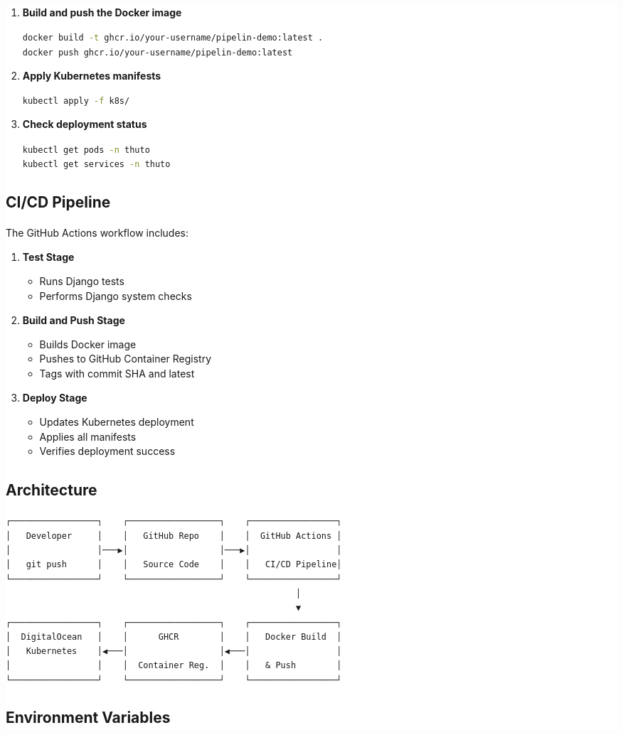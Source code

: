 1. **Build and push the Docker image**
   ```bash
   docker build -t ghcr.io/your-username/pipelin-demo:latest .
   docker push ghcr.io/your-username/pipelin-demo:latest
   ```

2. **Apply Kubernetes manifests**
   ```bash
   kubectl apply -f k8s/
   ```

3. **Check deployment status**
   ```bash
   kubectl get pods -n thuto
   kubectl get services -n thuto
   ```

## CI/CD Pipeline

The GitHub Actions workflow includes:

1. **Test Stage**
   - Runs Django tests
   - Performs Django system checks

2. **Build and Push Stage**
   - Builds Docker image
   - Pushes to GitHub Container Registry
   - Tags with commit SHA and latest

3. **Deploy Stage**
   - Updates Kubernetes deployment
   - Applies all manifests
   - Verifies deployment success

## Architecture

```
┌─────────────────┐    ┌──────────────────┐    ┌─────────────────┐
│   Developer     │    │   GitHub Repo    │    │  GitHub Actions │
│                 │───▶│                  │───▶│                 │
│   git push      │    │   Source Code    │    │   CI/CD Pipeline│
└─────────────────┘    └──────────────────┘    └─────────────────┘
                                                         │
                                                         ▼
┌─────────────────┐    ┌──────────────────┐    ┌─────────────────┐
│  DigitalOcean   │    │      GHCR        │    │   Docker Build  │
│   Kubernetes    │◀───│                  │◀───│                 │
│                 │    │  Container Reg.  │    │   & Push        │
└─────────────────┘    └──────────────────┘    └─────────────────┘
```

## Environment Variables
